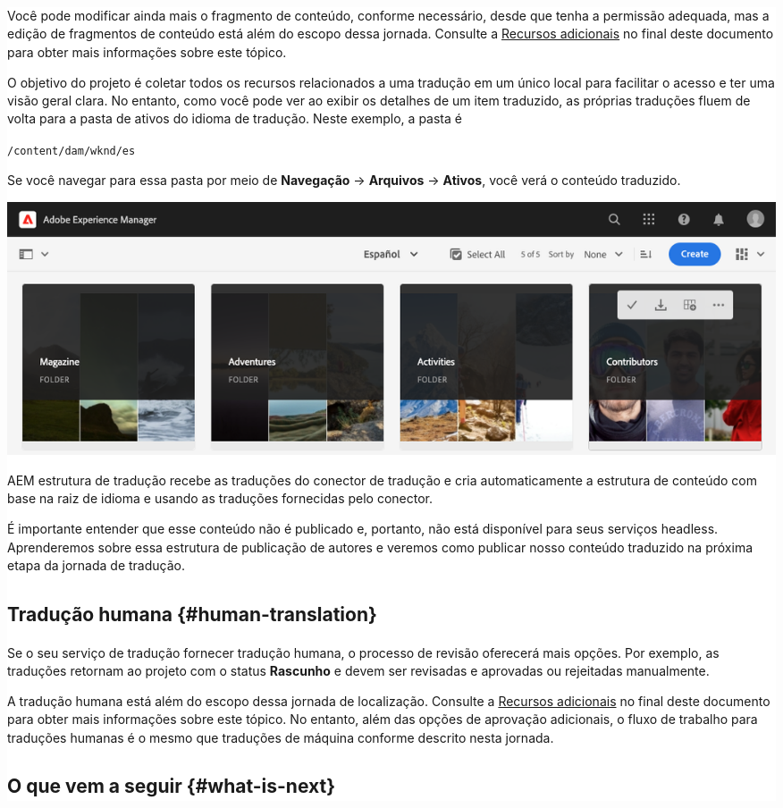 Você pode modificar ainda mais o fragmento de conteúdo, conforme necessário, desde que tenha a permissão adequada, mas a edição de fragmentos de conteúdo está além do escopo dessa jornada. Consulte a [Recursos adicionais](#additional-resources) no final deste documento para obter mais informações sobre este tópico.

O objetivo do projeto é coletar todos os recursos relacionados a uma tradução em um único local para facilitar o acesso e ter uma visão geral clara. No entanto, como você pode ver ao exibir os detalhes de um item traduzido, as próprias traduções fluem de volta para a pasta de ativos do idioma de tradução. Neste exemplo, a pasta é

```text
/content/dam/wknd/es
```

Se você navegar para essa pasta por meio de **Navegação** -> **Arquivos** -> **Ativos**, você verá o conteúdo traduzido.

![Estrutura da pasta de conteúdo traduzida](assets/translated-file-content.png)

AEM estrutura de tradução recebe as traduções do conector de tradução e cria automaticamente a estrutura de conteúdo com base na raiz de idioma e usando as traduções fornecidas pelo conector.

É importante entender que esse conteúdo não é publicado e, portanto, não está disponível para seus serviços headless. Aprenderemos sobre essa estrutura de publicação de autores e veremos como publicar nosso conteúdo traduzido na próxima etapa da jornada de tradução.

## Tradução humana {#human-translation}

Se o seu serviço de tradução fornecer tradução humana, o processo de revisão oferecerá mais opções. Por exemplo, as traduções retornam ao projeto com o status **Rascunho** e devem ser revisadas e aprovadas ou rejeitadas manualmente.

A tradução humana está além do escopo dessa jornada de localização. Consulte a [Recursos adicionais](#additional-resources) no final deste documento para obter mais informações sobre este tópico. No entanto, além das opções de aprovação adicionais, o fluxo de trabalho para traduções humanas é o mesmo que traduções de máquina conforme descrito nesta jornada.

## O que vem a seguir {#what-is-next}

